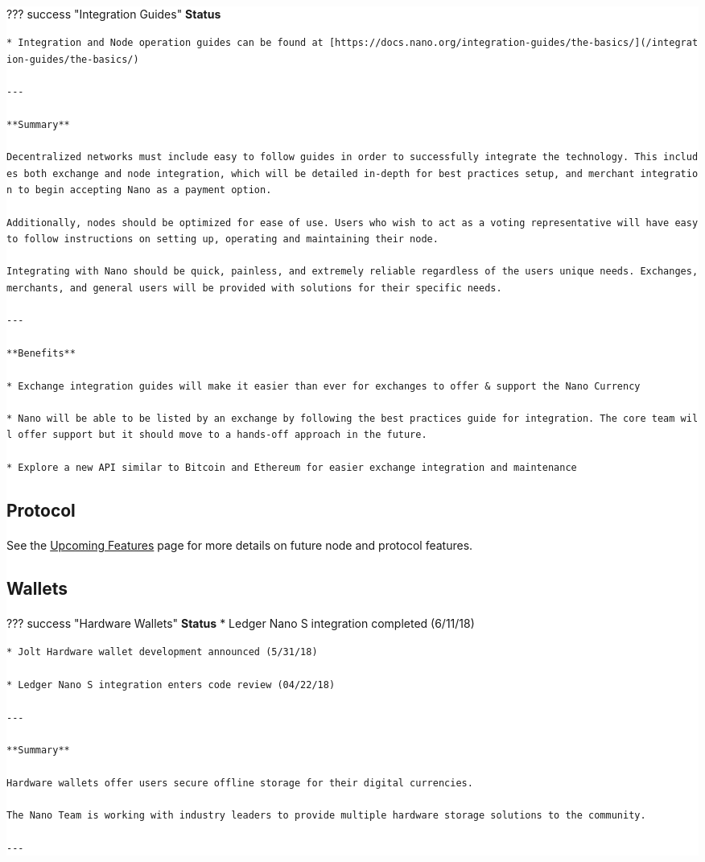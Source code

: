 ??? success "Integration Guides"
	**Status**

	* Integration and Node operation guides can be found at [https://docs.nano.org/integration-guides/the-basics/](/integration-guides/the-basics/)

	---

	**Summary**

	Decentralized networks must include easy to follow guides in order to successfully integrate the technology. This includes both exchange and node integration, which will be detailed in-depth for best practices setup, and merchant integration to begin accepting Nano as a payment option.

	Additionally, nodes should be optimized for ease of use. Users who wish to act as a voting representative will have easy to follow instructions on setting up, operating and maintaining their node.

	Integrating with Nano should be quick, painless, and extremely reliable regardless of the users unique needs. Exchanges, merchants, and general users will be provided with solutions for their specific needs.

	---

	**Benefits**

	* Exchange integration guides will make it easier than ever for exchanges to offer & support the Nano Currency

	* Nano will be able to be listed by an exchange by following the best practices guide for integration. The core team will offer support but it should move to a hands-off approach in the future.

	* Explore a new API similar to Bitcoin and Ethereum for easier exchange integration and maintenance


## Protocol

See the [Upcoming Features](/releases/upcoming-features) page for more details on future node and protocol features.

## Wallets

??? success "Hardware Wallets"
	**Status**
	* Ledger Nano S integration completed (6/11/18) 

	* Jolt Hardware wallet development announced (5/31/18)

	* Ledger Nano S integration enters code review (04/22/18)

	---

	**Summary**

	Hardware wallets offer users secure offline storage for their digital currencies.

	The Nano Team is working with industry leaders to provide multiple hardware storage solutions to the community.

	---
